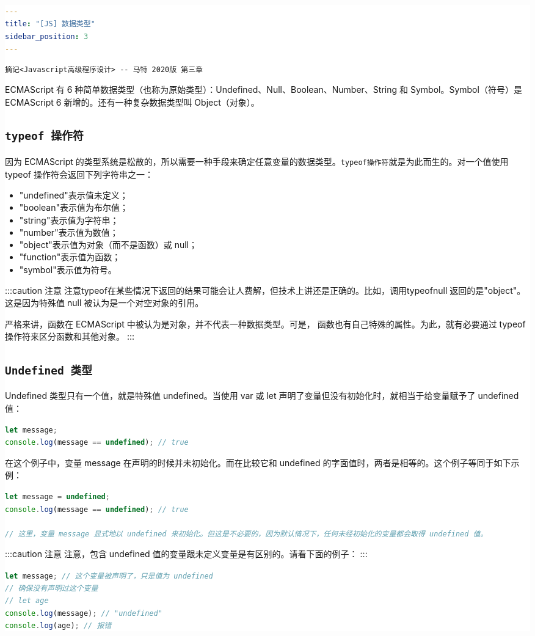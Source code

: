 ```yaml
---
title: "[JS] 数据类型"
sidebar_position: 3
---
```


`摘记<Javascript高级程序设计> -- 马特 2020版 第三章`



ECMAScript 有 6 种简单数据类型（也称为原始类型）：Undefined、Null、Boolean、Number、String 和 Symbol。Symbol（符号）是 ECMAScript 6 新增的。还有一种复杂数据类型叫 Object（对象）。

## `typeof 操作符`

因为 ECMAScript 的类型系统是松散的，所以需要一种手段来确定任意变量的数据类型。`typeof操作符`就是为此而生的。对一个值使用 typeof 操作符会返回下列字符串之一：

- "undefined"表示值未定义；
- "boolean"表示值为布尔值；
- "string"表示值为字符串；
- "number"表示值为数值；
- "object"表示值为对象（而不是函数）或 null；
- "function"表示值为函数；
- "symbol"表示值为符号。

:::caution 注意
注意typeof在某些情况下返回的结果可能会让人费解，但技术上讲还是正确的。比如，调用typeofnull 返回的是"object"。这是因为特殊值 null 被认为是一个对空对象的引用。

严格来讲，函数在 ECMAScript 中被认为是对象，并不代表一种数据类型。可是，
函数也有自己特殊的属性。为此，就有必要通过 typeof 操作符来区分函数和其他对象。
:::

## `Undefined 类型`

Undefined 类型只有一个值，就是特殊值 undefined。当使用 var 或 let 声明了变量但没有初始化时，就相当于给变量赋予了 undefined 值：
```js
let message;
console.log(message == undefined); // true
```
在这个例子中，变量 message 在声明的时候并未初始化。而在比较它和 undefined 的字面值时，两者是相等的。这个例子等同于如下示例：
```js
let message = undefined;
console.log(message == undefined); // true

// 这里，变量 message 显式地以 undefined 来初始化。但这是不必要的，因为默认情况下，任何未经初始化的变量都会取得 undefined 值。
```

:::caution 注意
注意，包含 undefined 值的变量跟未定义变量是有区别的。请看下面的例子：
:::

```js
let message; // 这个变量被声明了，只是值为 undefined
// 确保没有声明过这个变量
// let age
console.log(message); // "undefined"
console.log(age); // 报错
```
